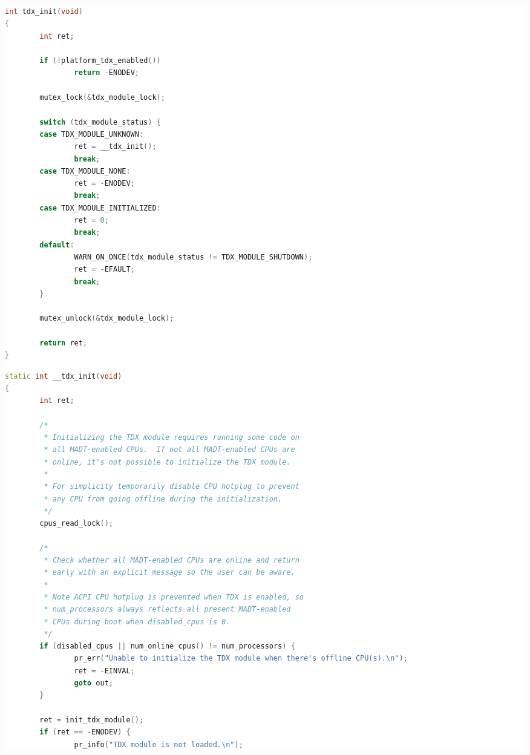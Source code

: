 
```cpp
int tdx_init(void)      
{       
        int ret;

        if (!platform_tdx_enabled())
                return -ENODEV;
        
        mutex_lock(&tdx_module_lock);
        
        switch (tdx_module_status) {
        case TDX_MODULE_UNKNOWN:
                ret = __tdx_init();
                break;
        case TDX_MODULE_NONE:
                ret = -ENODEV;
                break;
        case TDX_MODULE_INITIALIZED:
                ret = 0;
                break;
        default:
                WARN_ON_ONCE(tdx_module_status != TDX_MODULE_SHUTDOWN);
                ret = -EFAULT;
                break;
        }

        mutex_unlock(&tdx_module_lock);

        return ret;
}
```

```cpp
static int __tdx_init(void)
{
        int ret;

        /*
         * Initializing the TDX module requires running some code on
         * all MADT-enabled CPUs.  If not all MADT-enabled CPUs are
         * online, it's not possible to initialize the TDX module.
         *
         * For simplicity temporarily disable CPU hotplug to prevent
         * any CPU from going offline during the initialization.
         */     
        cpus_read_lock();
        
        /*
         * Check whether all MADT-enabled CPUs are online and return
         * early with an explicit message so the user can be aware.
         *
         * Note ACPI CPU hotplug is prevented when TDX is enabled, so
         * num_processors always reflects all present MADT-enabled
         * CPUs during boot when disabled_cpus is 0.
         */
        if (disabled_cpus || num_online_cpus() != num_processors) {
                pr_err("Unable to initialize the TDX module when there's offline CPU(s).\n");
                ret = -EINVAL;
                goto out;
        }
        
        ret = init_tdx_module();
        if (ret == -ENODEV) {
                pr_info("TDX module is not loaded.\n");
```